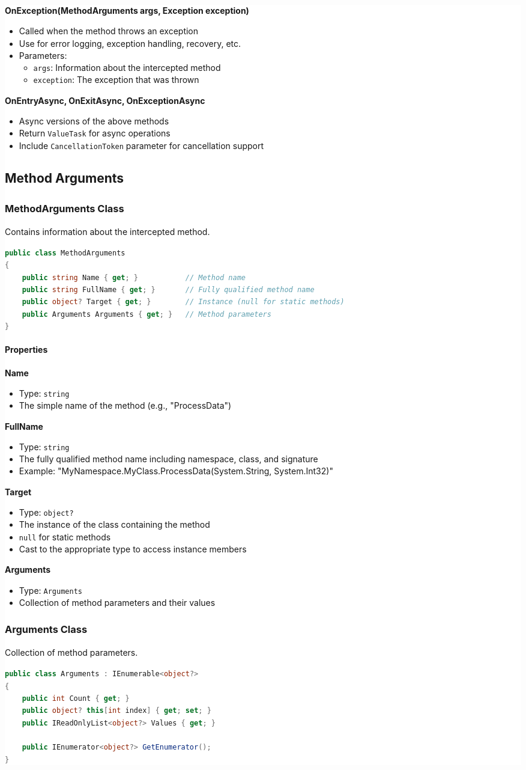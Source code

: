 **OnException(MethodArguments args, Exception exception)**
- Called when the method throws an exception
- Use for error logging, exception handling, recovery, etc.
- Parameters:
  - `args`: Information about the intercepted method
  - `exception`: The exception that was thrown

**OnEntryAsync, OnExitAsync, OnExceptionAsync**
- Async versions of the above methods
- Return `ValueTask` for async operations
- Include `CancellationToken` parameter for cancellation support

## Method Arguments

### MethodArguments Class

Contains information about the intercepted method.

```csharp
public class MethodArguments
{
    public string Name { get; }           // Method name
    public string FullName { get; }       // Fully qualified method name
    public object? Target { get; }        // Instance (null for static methods)
    public Arguments Arguments { get; }   // Method parameters
}
```

#### Properties

**Name**
- Type: `string`
- The simple name of the method (e.g., "ProcessData")

**FullName**
- Type: `string`
- The fully qualified method name including namespace, class, and signature
- Example: "MyNamespace.MyClass.ProcessData(System.String, System.Int32)"

**Target**
- Type: `object?`
- The instance of the class containing the method
- `null` for static methods
- Cast to the appropriate type to access instance members

**Arguments**
- Type: `Arguments`
- Collection of method parameters and their values

### Arguments Class

Collection of method parameters.

```csharp
public class Arguments : IEnumerable<object?>
{
    public int Count { get; }
    public object? this[int index] { get; set; }
    public IReadOnlyList<object?> Values { get; }
    
    public IEnumerator<object?> GetEnumerator();
}
```
